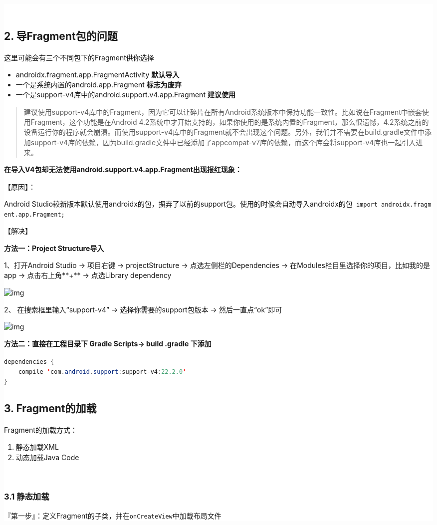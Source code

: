 <br>

## 2. 导Fragment包的问题

这里可能会有三个不同包下的Fragment供你选择

- androidx.fragment.app.FragmentActivity **默认导入**
- 一个是系统内置的android.app.Fragment **标志为废弃**
- 一个是support-v4库中的android.support.v4.app.Fragment **建议使用**

> 建议使用support-v4库中的Fragment，因为它可以让碎片在所有Android系统版本中保持功能一致性。比如说在Fragment中嵌套使用Fragment，这个功能是在Android 4.2系统中才开始支持的，如果你使用的是系统内置的Fragment，那么很遗憾，4.2系统之前的设备运行你的程序就会崩溃。而使用support-v4库中的Fragment就不会出现这个问题。另外，我们并不需要在build.gradle文件中添加support-v4库的依赖，因为build.gradle文件中已经添加了appcompat-v7库的依赖，而这个库会将support-v4库也一起引入进来。

**在导入V4包却无法使用android.support.v4.app.Fragment出现报红现象：**

【原因】：

Android Studio较新版本默认使用androidx的包，摒弃了以前的support包。使用的时候会自动导入androidx的包` import androidx.fragment.app.Fragment;`

【解决】

**方法一：Project Structure导入**

1、打开Android Studio → 项目右键 → projectStructure → 点选左侧栏的Dependencies → 在Modules栏目里选择你的项目，比如我的是app → 点击右上角**+** → 点选Library dependency

![img](https://iqqcode-blog.oss-cn-beijing.aliyuncs.com/img-2021-befo/20210324103626.png)

2、 在搜索框里输入“support-v4” → 选择你需要的support包版本 → 然后一直点“ok”即可

![img](https://iqqcode-blog.oss-cn-beijing.aliyuncs.com/img-2021-befo/20210324103643.png)

**方法二：直接在工程目录下 Gradle Scripts-> build .gradle 下添加**

```java
dependencies {
    compile 'com.android.support:support-v4:22.2.0'
}
```



## 3. Fragment的加载

Fragment的加载方式：

1. 静态加载XML
2. 动态加载Java Code

<br>

### 3.1 静态加载

『第一步』：定义Fragment的子类，并在`onCreateView`中加载布局文件
